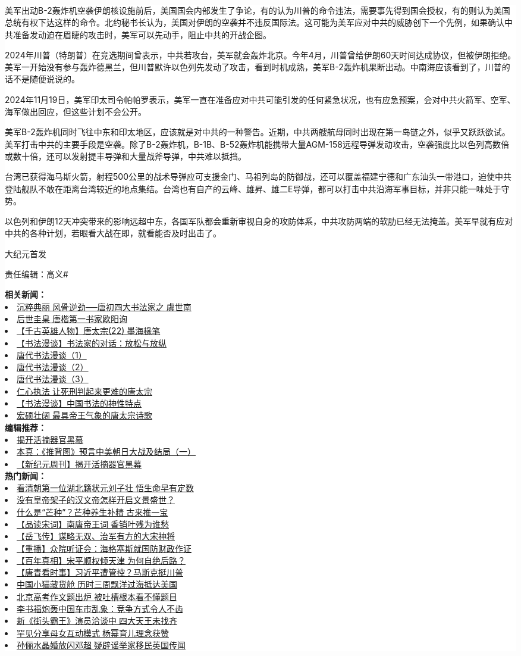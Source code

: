 <p>美军出动B-2轰炸机空袭伊朗核设施前后，美国国会内部发生了争论，有的认为川普的命令违法，需要事先得到国会授权，有的则认为美国总统有权下达这样的命令。北约秘书长认为，美国对伊朗的空袭并不违反国际法。这可能为美军应对中共的威胁创下一个先例，如果确认中共准备发动迫在眉睫的攻击时，美军可以先动手，阻止中共的开战企图。</p>
<p>2024年川普（特朗普）在竞选期间曾表示，中共若攻台，美军就会轰炸北京。今年4月，川普曾给伊朗60天时间达成协议，但被伊朗拒绝。美军一开始没有参与轰炸德黑兰，但川普默许以色列先发动了攻击，看到时机成熟，美军B-2轰炸机果断出动。中南海应该看到了，川普的话不是随便说说的。</p>
<p>2024年11月19日，美军印太司令帕帕罗表示，美军一直在准备应对中共可能引发的任何紧急状况，也有应急预案，会对中共火箭军、空军、海军做出回应，但这些计划不会公开。</p>
<p>美军B-2轰炸机同时飞往中东和印太地区，应该就是对中共的一种警告。近期，中共两艘航母同时出现在第一岛链之外，似乎又跃跃欲试。美军打击中共的主要手段是空袭。除了B-2轰炸机，B-1B、B-52轰炸机能携带大量AGM-158远程导弹发动攻击，空袭强度比以色列高数倍或数十倍，还可以发射提丰导弹和大量战斧导弹，中共难以抵挡。</p>
<p>台湾已获得海马斯火箭，射程500公里的战术导弹应可支援金门、马祖列岛的防御战，还可以覆盖福建宁德和广东汕头一带港口，迫使中共登陆舰队不敢在距离台湾较近的地点集结。台湾也有自产的云峰、雄昇、雄二E导弹，都可以打击中共沿海军事目标，并非只能一味处于守势。</p>
<p>以色列和伊朗12天冲突带来的影响远超中东，各国军队都会重新审视自身的攻防体系，中共攻防两端的软肋已经无法掩盖。美军早就有应对中共的各种计划，若眼看大战在即，就看能否及时出击了。</p>
<p>大纪元首发</p>
<p>责任编辑：高义#</p>
<strong>相关新闻：</strong>
<li><a href="https://github.com/920513/djy/blob/master/gb/11/6/12/n3284139.md#1">沉粹典丽 风骨逆劲──唐初四大书法家之 虞世南</a></li>
<li><a href="https://github.com/920513/djy/blob/master/gb/11/10/7/n3394783.md#1">后世圭臬 唐楷第一书家欧阳询</a></li>
<li><a href="https://github.com/920513/djy/blob/master/gb/16/7/2/n8059920.md#1">【千古英雄人物】唐太宗(22) 墨海椽笔</a></li>
<li><a href="https://github.com/920513/djy/blob/master/gb/17/5/12/n9133922.md#1">【书法漫谈】书法家的对话：放松与放纵</a></li>
<li><a href="https://github.com/920513/djy/blob/master/gb/17/5/20/n9163925.md#1">唐代书法漫谈（1）</a></li>
<li><a href="https://github.com/920513/djy/blob/master/gb/17/5/20/n9163955.md#1">唐代书法漫谈（2）</a></li>
<li><a href="https://github.com/920513/djy/blob/master/gb/17/5/20/n9163956.md#1">唐代书法漫谈（3）</a></li>
<li><a href="https://github.com/920513/djy/blob/master/gb/19/1/16/n10979954.md#1">仁心执法 让死刑判起来更难的唐太宗</a></li>
<li><a href="https://github.com/920513/djy/blob/master/gb/22/1/16/n13507994.md#1">【书法漫谈】中国书法的神性特点</a></li>
<li><a href="https://github.com/920513/djy/blob/master/gb/23/6/29/n14025211.md#1">宏硕壮阔 最具帝王气象的唐太宗诗歌</a></li>
<strong>编辑推荐：</strong>
<li><a href="https://github.com/1992513/djy/blob/master/gb/10/4/19/n2881569.md?dfh#1" target="_blank">揭开活摘器官黑幕</a></li><li><a href="https://github.com/1992513/djy/blob/master/gb/18/5/23/n10420942.md#1" target="_blank">本真：《推背图》预言中美朝日大战及结局（一）</a></li><li><a href="https://github.com/1992513/djy/blob/master/gb/10/4/19/n2881569.md#1" target="_blank">【新纪元周刊】揭开活摘器官黑幕</a></li>
<strong>热门新闻：</strong>
<li><a href="https://github.com/1992513/djy/blob/master/gb/25/5/15/n14509525.md#1">看清朝第一位湖北籍状元刘子壮 悟生命早有定数</a></li>
<li><a href="https://github.com/1992513/djy/blob/master/gb/25/5/28/n14519521.md#1">没有皇帝架子的汉文帝怎样开启文景盛世？</a></li>
<li><a href="https://github.com/1992513/djy/blob/master/gb/25/6/2/n14522431.md#1">什么是“芒种”？芒种养生补精 古来推一宝</a></li>
<li><a href="https://github.com/1992513/djy/blob/master/gb/25/5/30/n14521379.md#1">【品读宋词】南唐帝王词 香销叶残为谁愁</a></li>
<li><a href="https://github.com/1992513/djy/blob/master/gb/18/12/7/n10898217.md#1">【岳飞传】谋略无双、治军有方的大宋神将</a></li>
<li><a href="https://github.com/1992513/djy/blob/master/gb/25/6/10/n14528589.md#1">【重播】众院听证会：海格塞斯就国防财政作证</a></li>
<li><a href="https://github.com/1992513/djy/blob/master/gb/25/6/9/n14527973.md#1">【百年真相】宋平顺权倾天津 为何自绝后路？</a></li>
<li><a href="https://github.com/1992513/djy/blob/master/gb/25/6/10/n14528609.md#1">【唐青看时事】习近平遭管控？马斯克挺川普</a></li>
<li><a href="https://github.com/1992513/djy/blob/master/gb/25/6/7/n14526764.md#1">中国小猫藏货舱 历时三周飘洋过海抵达美国</a></li>
<li><a href="https://github.com/1992513/djy/blob/master/gb/25/6/8/n14526891.md#1">北京高考作文题出炉 被吐槽根本看不懂题目</a></li>
<li><a href="https://github.com/1992513/djy/blob/master/gb/25/6/7/n14526787.md#1">李书福炮轰中国车市乱象：竞争方式令人不齿</a></li>
<li><a href="https://github.com/1992513/djy/blob/master/gb/25/6/8/n14526937.md#1">新《街头霸王》演员洽谈中 四大天王未找齐</a></li>
<li><a href="https://github.com/1992513/djy/blob/master/gb/25/6/7/n14526785.md#1">罕见分享母女互动模式 杨幂育儿理念获赞</a></li>
<li><a href="https://github.com/1992513/djy/blob/master/gb/25/6/7/n14526775.md#1">孙俪水晶婚放闪邓超 疑辟谣举家移民英国传闻</a></li>